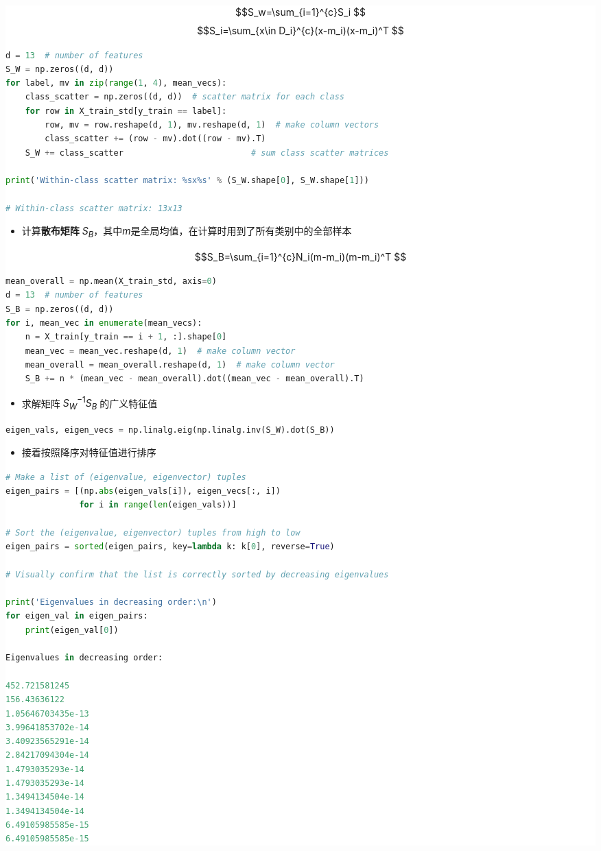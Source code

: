 $$S_w=\sum_{i=1}^{c}S_i $$
$$S_i=\sum_{x\in D_i}^{c}(x-m_i)(x-m_i)^T  $$

```py
d = 13  # number of features
S_W = np.zeros((d, d))
for label, mv in zip(range(1, 4), mean_vecs):
    class_scatter = np.zeros((d, d))  # scatter matrix for each class
    for row in X_train_std[y_train == label]:
        row, mv = row.reshape(d, 1), mv.reshape(d, 1)  # make column vectors
        class_scatter += (row - mv).dot((row - mv).T)
    S_W += class_scatter                          # sum class scatter matrices

print('Within-class scatter matrix: %sx%s' % (S_W.shape[0], S_W.shape[1]))

# Within-class scatter matrix: 13x13
```

- 计算**散布矩阵** $S_B$，其中$m$是全局均值，在计算时用到了所有类别中的全部样本

$$S_B=\sum_{i=1}^{c}N_i(m-m_i)(m-m_i)^T  $$

```py
mean_overall = np.mean(X_train_std, axis=0)
d = 13  # number of features
S_B = np.zeros((d, d))
for i, mean_vec in enumerate(mean_vecs):
    n = X_train[y_train == i + 1, :].shape[0]
    mean_vec = mean_vec.reshape(d, 1)  # make column vector
    mean_overall = mean_overall.reshape(d, 1)  # make column vector
    S_B += n * (mean_vec - mean_overall).dot((mean_vec - mean_overall).T)
```

- 求解矩阵 $S_W^{-1} S_B$ 的广义特征值

```py
eigen_vals, eigen_vecs = np.linalg.eig(np.linalg.inv(S_W).dot(S_B))
```

- 接着按照降序对特征值进行排序

```py
# Make a list of (eigenvalue, eigenvector) tuples
eigen_pairs = [(np.abs(eigen_vals[i]), eigen_vecs[:, i])
               for i in range(len(eigen_vals))]

# Sort the (eigenvalue, eigenvector) tuples from high to low
eigen_pairs = sorted(eigen_pairs, key=lambda k: k[0], reverse=True)

# Visually confirm that the list is correctly sorted by decreasing eigenvalues

print('Eigenvalues in decreasing order:\n')
for eigen_val in eigen_pairs:
    print(eigen_val[0])

Eigenvalues in decreasing order:

452.721581245
156.43636122
1.05646703435e-13
3.99641853702e-14
3.40923565291e-14
2.84217094304e-14
1.4793035293e-14
1.4793035293e-14
1.3494134504e-14
1.3494134504e-14
6.49105985585e-15
6.49105985585e-15
```